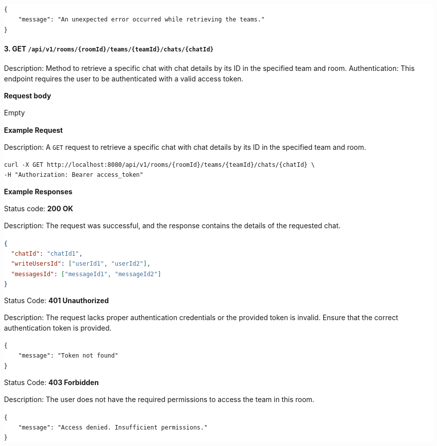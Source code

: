 ```
{
    "message": "An unexpected error occurred while retrieving the teams."
}
```

#### 3. GET `/api/v1/rooms/{roomId}/teams/{teamId}/chats/{chatId}`

Description: Method to retrieve a specific chat with chat details by its ID in
the specified team and room. Authentication: This endpoint requires the user to
be authenticated with a valid access token.

**Request body**

Empty

**Example Request**

Description: A `GET` request to retrieve a specific chat with chat details by
its ID in the specified team and room.

```
curl -X GET http://localhost:8080/api/v1/rooms/{roomId}/teams/{teamId}/chats/{chatId} \
-H "Authorization: Bearer access_token"
```

**Example Responses**

Status code: **200 OK**

Description: The request was successful, and the response contains the details
of the requested chat.

```json
{
  "chatId": "chatId1",
  "writeUsersId": ["userId1", "userId2"],
  "messagesId": ["messageId1", "messageId2"]
}
```

Status Code: **401 Unauthorized**

Description: The request lacks proper authentication credentials or the provided
token is invalid. Ensure that the correct authentication token is provided.

```
{
    "message": "Token not found"
}
```

Status Code: **403 Forbidden**

Description: The user does not have the required permissions to access the team
in this room.

```
{
    "message": "Access denied. Insufficient permissions."
}
```
